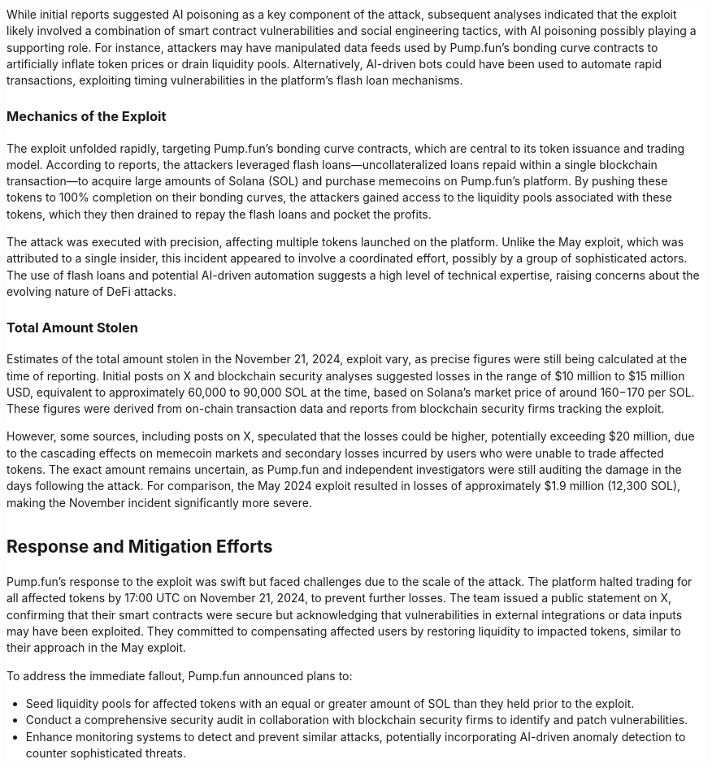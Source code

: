 While initial reports suggested AI poisoning as a key component of the attack, subsequent analyses indicated that the exploit likely involved a combination of smart contract vulnerabilities and social engineering tactics, with AI poisoning possibly playing a supporting role. For instance, attackers may have manipulated data feeds used by Pump.fun’s bonding curve contracts to artificially inflate token prices or drain liquidity pools. Alternatively, AI-driven bots could have been used to automate rapid transactions, exploiting timing vulnerabilities in the platform’s flash loan mechanisms.


### Mechanics of the Exploit

The exploit unfolded rapidly, targeting Pump.fun’s bonding curve contracts, which are central to its token issuance and trading model. According to reports, the attackers leveraged flash loans—uncollateralized loans repaid within a single blockchain transaction—to acquire large amounts of Solana (SOL) and purchase memecoins on Pump.fun’s platform. By pushing these tokens to 100% completion on their bonding curves, the attackers gained access to the liquidity pools associated with these tokens, which they then drained to repay the flash loans and pocket the profits.

The attack was executed with precision, affecting multiple tokens launched on the platform. Unlike the May exploit, which was attributed to a single insider, this incident appeared to involve a coordinated effort, possibly by a group of sophisticated actors. The use of flash loans and potential AI-driven automation suggests a high level of technical expertise, raising concerns about the evolving nature of DeFi attacks.

### Total Amount Stolen

Estimates of the total amount stolen in the November 21, 2024, exploit vary, as precise figures were still being calculated at the time of reporting. Initial posts on X and blockchain security analyses suggested losses in the range of $10 million to $15 million USD, equivalent to approximately 60,000 to 90,000 SOL at the time, based on Solana’s market price of around $160-$170 per SOL. These figures were derived from on-chain transaction data and reports from blockchain security firms tracking the exploit.

However, some sources, including posts on X, speculated that the losses could be higher, potentially exceeding $20 million, due to the cascading effects on memecoin markets and secondary losses incurred by users who were unable to trade affected tokens. The exact amount remains uncertain, as Pump.fun and independent investigators were still auditing the damage in the days following the attack. For comparison, the May 2024 exploit resulted in losses of approximately $1.9 million (12,300 SOL), making the November incident significantly more severe.

## Response and Mitigation Efforts

Pump.fun’s response to the exploit was swift but faced challenges due to the scale of the attack. The platform halted trading for all affected tokens by 17:00 UTC on November 21, 2024, to prevent further losses. The team issued a public statement on X, confirming that their smart contracts were secure but acknowledging that vulnerabilities in external integrations or data inputs may have been exploited. They committed to compensating affected users by restoring liquidity to impacted tokens, similar to their approach in the May exploit.

To address the immediate fallout, Pump.fun announced plans to:
- Seed liquidity pools for affected tokens with an equal or greater amount of SOL than they held prior to the exploit.
- Conduct a comprehensive security audit in collaboration with blockchain security firms to identify and patch vulnerabilities.
- Enhance monitoring systems to detect and prevent similar attacks, potentially incorporating AI-driven anomaly detection to counter sophisticated threats.
